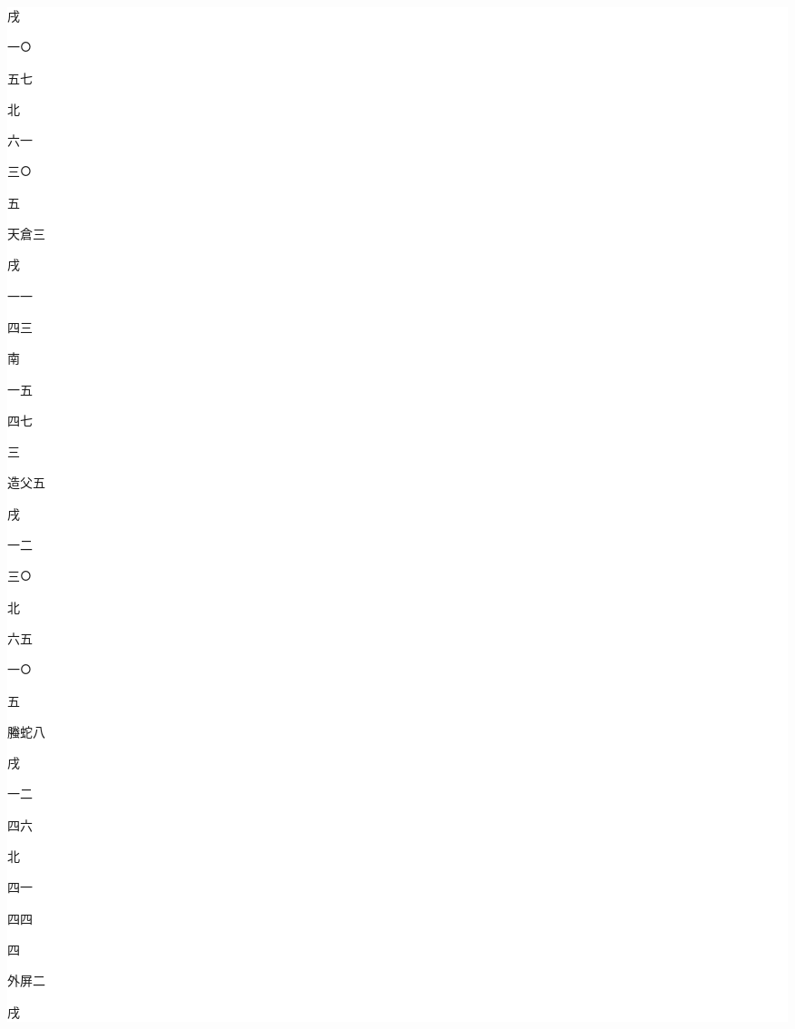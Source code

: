 戌

一○

五七

北

六一

三○

五

天倉三

戌

一一

四三

南

一五

四七

三

造父五

戌

一二

三○

北

六五

一○

五

螣蛇八

戌

一二

四六

北

四一

四四

四

外屏二

戌
